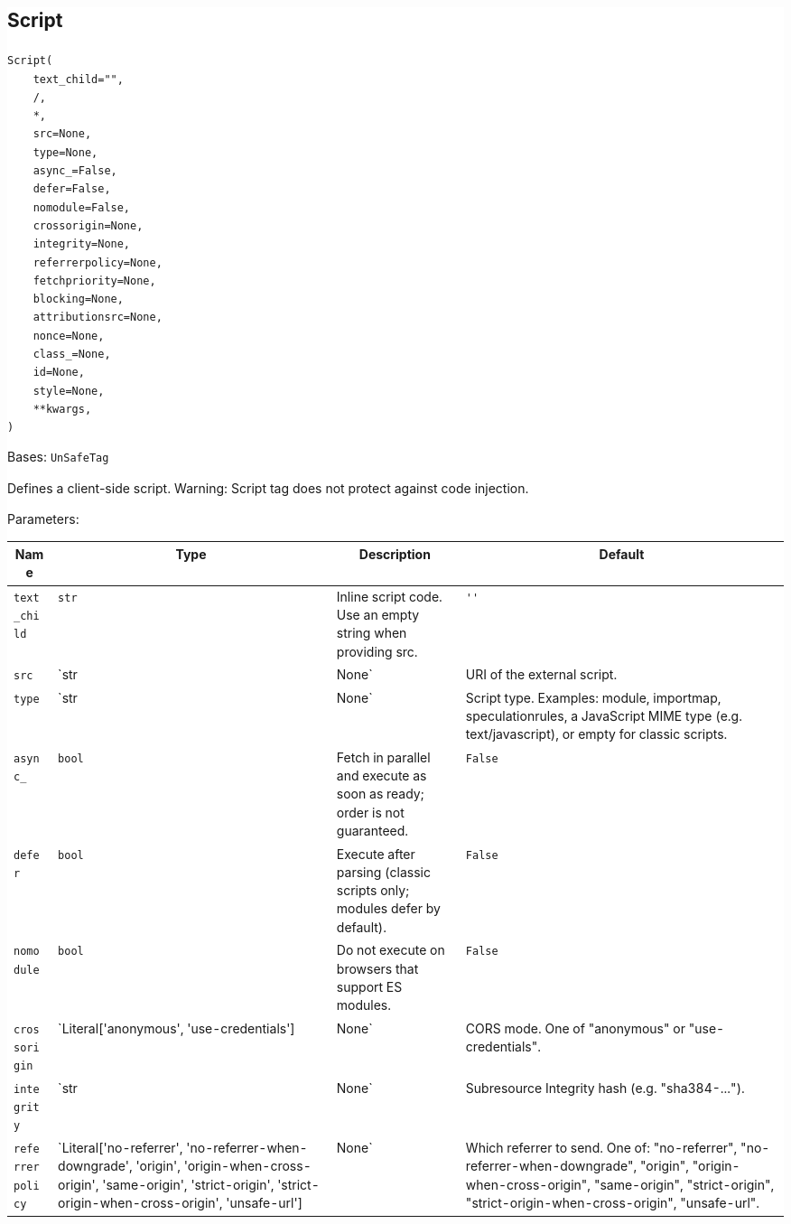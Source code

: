 ## Script

```
Script(
    text_child="",
    /,
    *,
    src=None,
    type=None,
    async_=False,
    defer=False,
    nomodule=False,
    crossorigin=None,
    integrity=None,
    referrerpolicy=None,
    fetchpriority=None,
    blocking=None,
    attributionsrc=None,
    nonce=None,
    class_=None,
    id=None,
    style=None,
    **kwargs,
)
```

Bases: `UnSafeTag`

Defines a client-side script. Warning: Script tag does not protect against code injection.

Parameters:

| Name             | Type                                                                                                                                                                          | Description                                                              | Default                                                                                                                                                                                             |
| ---------------- | ----------------------------------------------------------------------------------------------------------------------------------------------------------------------------- | ------------------------------------------------------------------------ | --------------------------------------------------------------------------------------------------------------------------------------------------------------------------------------------------- |
| `text_child`     | `str`                                                                                                                                                                         | Inline script code. Use an empty string when providing src.              | `''`                                                                                                                                                                                                |
| `src`            | \`str                                                                                                                                                                         | None\`                                                                   | URI of the external script.                                                                                                                                                                         |
| `type`           | \`str                                                                                                                                                                         | None\`                                                                   | Script type. Examples: module, importmap, speculationrules, a JavaScript MIME type (e.g. text/javascript), or empty for classic scripts.                                                            |
| `async_`         | `bool`                                                                                                                                                                        | Fetch in parallel and execute as soon as ready; order is not guaranteed. | `False`                                                                                                                                                                                             |
| `defer`          | `bool`                                                                                                                                                                        | Execute after parsing (classic scripts only; modules defer by default).  | `False`                                                                                                                                                                                             |
| `nomodule`       | `bool`                                                                                                                                                                        | Do not execute on browsers that support ES modules.                      | `False`                                                                                                                                                                                             |
| `crossorigin`    | \`Literal['anonymous', 'use-credentials']                                                                                                                                     | None\`                                                                   | CORS mode. One of "anonymous" or "use-credentials".                                                                                                                                                 |
| `integrity`      | \`str                                                                                                                                                                         | None\`                                                                   | Subresource Integrity hash (e.g. "sha384-...").                                                                                                                                                     |
| `referrerpolicy` | \`Literal['no-referrer', 'no-referrer-when-downgrade', 'origin', 'origin-when-cross-origin', 'same-origin', 'strict-origin', 'strict-origin-when-cross-origin', 'unsafe-url'] | None\`                                                                   | Which referrer to send. One of: "no-referrer", "no-referrer-when-downgrade", "origin", "origin-when-cross-origin", "same-origin", "strict-origin", "strict-origin-when-cross-origin", "unsafe-url". |